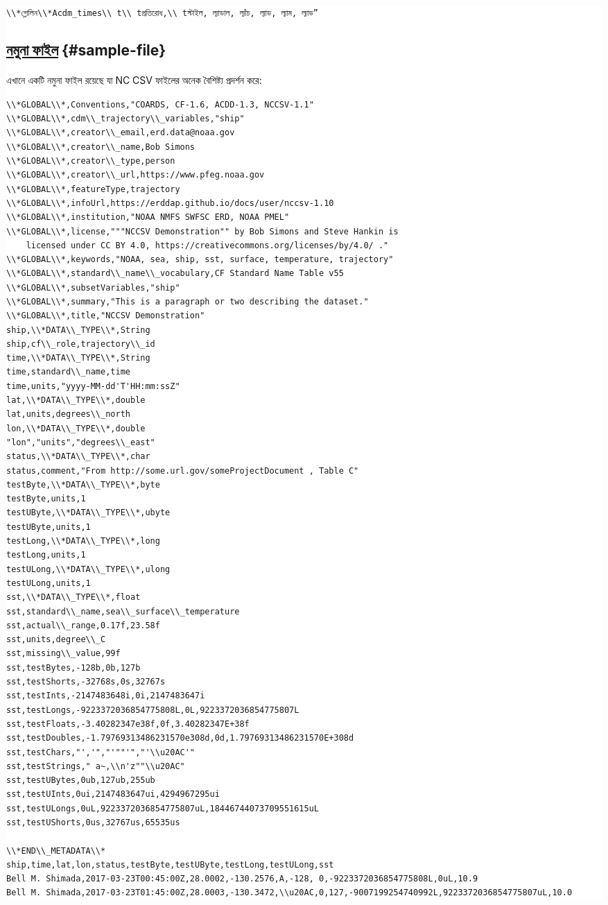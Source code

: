     \\*গ্লোলিন\\*Acdm_times\\ t\\ tপ্রতিরোধ,\\ tস্টাইল, ল্যাডাল, ল্যাঁচ, ল্যাড, ল্যাম, ল্যাড”

## [নমুনা ফাইল](#sample-file) {#sample-file} 

এখানে একটি নমুনা ফাইল রয়েছে যা NC CSV ফাইলের অনেক বৈশিষ্ট্য প্রদর্শন করে:
```
\\*GLOBAL\\*,Conventions,"COARDS, CF-1.6, ACDD-1.3, NCCSV-1.1"
\\*GLOBAL\\*,cdm\\_trajectory\\_variables,"ship"
\\*GLOBAL\\*,creator\\_email,erd.data@noaa.gov
\\*GLOBAL\\*,creator\\_name,Bob Simons
\\*GLOBAL\\*,creator\\_type,person
\\*GLOBAL\\*,creator\\_url,https://www.pfeg.noaa.gov
\\*GLOBAL\\*,featureType,trajectory
\\*GLOBAL\\*,infoUrl,https://erddap.github.io/docs/user/nccsv-1.10
\\*GLOBAL\\*,institution,"NOAA NMFS SWFSC ERD, NOAA PMEL"
\\*GLOBAL\\*,license,"""NCCSV Demonstration"" by Bob Simons and Steve Hankin is
    licensed under CC BY 4.0, https://creativecommons.org/licenses/by/4.0/ ."
\\*GLOBAL\\*,keywords,"NOAA, sea, ship, sst, surface, temperature, trajectory"
\\*GLOBAL\\*,standard\\_name\\_vocabulary,CF Standard Name Table v55
\\*GLOBAL\\*,subsetVariables,"ship"
\\*GLOBAL\\*,summary,"This is a paragraph or two describing the dataset."
\\*GLOBAL\\*,title,"NCCSV Demonstration"
ship,\\*DATA\\_TYPE\\*,String
ship,cf\\_role,trajectory\\_id
time,\\*DATA\\_TYPE\\*,String
time,standard\\_name,time
time,units,"yyyy-MM-dd'T'HH:mm:ssZ"
lat,\\*DATA\\_TYPE\\*,double
lat,units,degrees\\_north
lon,\\*DATA\\_TYPE\\*,double
"lon","units","degrees\\_east"
status,\\*DATA\\_TYPE\\*,char
status,comment,"From http://some.url.gov/someProjectDocument , Table C"
testByte,\\*DATA\\_TYPE\\*,byte
testByte,units,1
testUByte,\\*DATA\\_TYPE\\*,ubyte
testUByte,units,1
testLong,\\*DATA\\_TYPE\\*,long
testLong,units,1
testULong,\\*DATA\\_TYPE\\*,ulong
testULong,units,1
sst,\\*DATA\\_TYPE\\*,float
sst,standard\\_name,sea\\_surface\\_temperature
sst,actual\\_range,0.17f,23.58f
sst,units,degree\\_C
sst,missing\\_value,99f
sst,testBytes,-128b,0b,127b
sst,testShorts,-32768s,0s,32767s
sst,testInts,-2147483648i,0i,2147483647i
sst,testLongs,-9223372036854775808L,0L,9223372036854775807L
sst,testFloats,-3.40282347e38f,0f,3.40282347E+38f
sst,testDoubles,-1.79769313486231570e308d,0d,1.79769313486231570E+308d
sst,testChars,"','","'""'","'\\u20AC'"
sst,testStrings," a~,\\n'z""\\u20AC"
sst,testUBytes,0ub,127ub,255ub
sst,testUInts,0ui,2147483647ui,4294967295ui
sst,testULongs,0uL,9223372036854775807uL,18446744073709551615uL
sst,testUShorts,0us,32767us,65535us

\\*END\\_METADATA\\*
ship,time,lat,lon,status,testByte,testUByte,testLong,testULong,sst
Bell M. Shimada,2017-03-23T00:45:00Z,28.0002,-130.2576,A,-128, 0,-9223372036854775808L,0uL,10.9
Bell M. Shimada,2017-03-23T01:45:00Z,28.0003,-130.3472,\\u20AC,0,127,-9007199254740992L,9223372036854775807uL,10.0
```